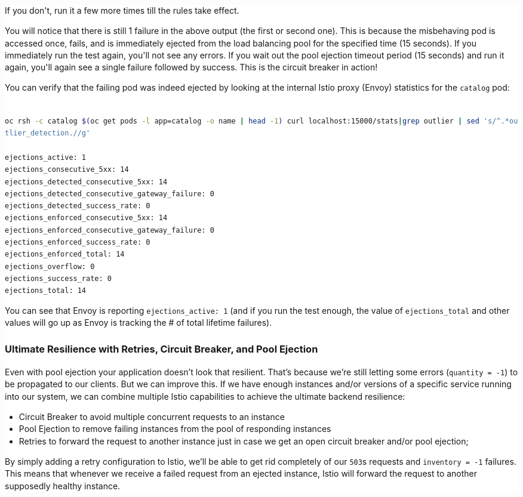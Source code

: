 If you don't, run it a few more times till the rules take effect.

You will notice that there is still 1 failure in the above output (the first or second one). This is because
the misbehaving pod is accessed once, fails, and is immediately ejected from the load balancing
pool for the specified time (15 seconds). If you immediately run the test again,
you'll not see any errors. If you wait out the pool ejection timeout period (15 seconds) and run
it again, you'll again see a single failure followed by success. This is the circuit breaker in action!

You can verify that the failing pod was indeed ejected by looking at the internal Istio proxy (Envoy)
statistics for the `catalog` pod:

~~~sh

oc rsh -c catalog $(oc get pods -l app=catalog -o name | head -1) curl localhost:15000/stats|grep outlier | sed 's/^.*outlier_detection.//g'

ejections_active: 1
ejections_consecutive_5xx: 14
ejections_detected_consecutive_5xx: 14
ejections_detected_consecutive_gateway_failure: 0
ejections_detected_success_rate: 0
ejections_enforced_consecutive_5xx: 14
ejections_enforced_consecutive_gateway_failure: 0
ejections_enforced_success_rate: 0
ejections_enforced_total: 14
ejections_overflow: 0
ejections_success_rate: 0
ejections_total: 14
~~~

You can see that Envoy is reporting `ejections_active: 1` (and if you run the test enough, the value
of `ejections_total` and other values will go up as Envoy is tracking the # of total lifetime failures).

### Ultimate Resilience with Retries, Circuit Breaker, and Pool Ejection

Even with pool ejection your application doesn’t look that resilient. That’s
because we’re still letting some errors (`quantity = -1`) to be propagated to our clients. But we can
improve this. If we have enough instances and/or versions of a specific service
running into our system, we can combine multiple Istio capabilities to achieve
the ultimate backend resilience:

* Circuit Breaker to avoid multiple concurrent requests to an instance
* Pool Ejection to remove failing instances from the pool of responding instances
* Retries to forward the request to another instance just in case we get an open circuit breaker and/or pool ejection;

By simply adding a retry configuration to Istio, we’ll be able to get
rid completely of our `503`s requests and `inventory = -1` failures. This means that whenever we receive a failed
request from an ejected instance, Istio will forward the request to another supposedly
healthy instance.
